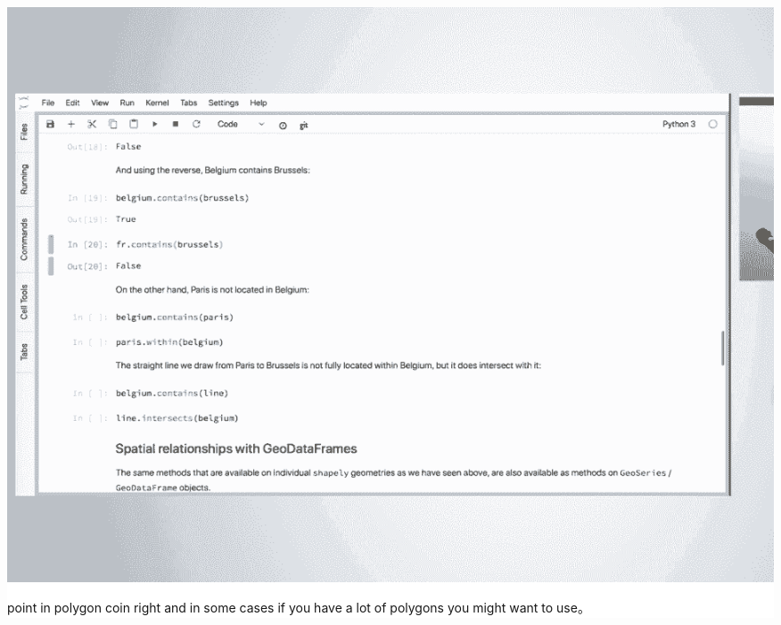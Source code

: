 ![](img/81e8c90c191b11ba7052bce0b0522fb5_361.png)

 point in polygon coin right and in some cases if you have a lot of polygons you might want to use。



